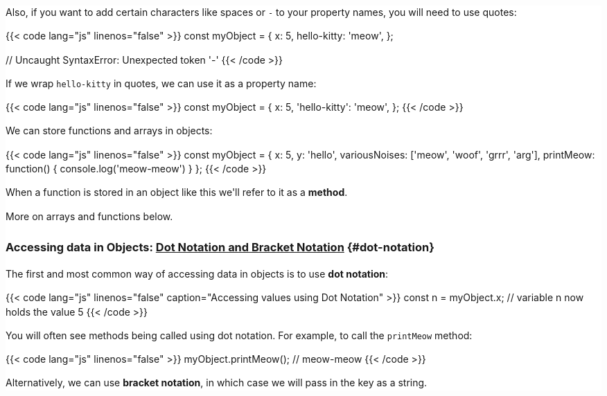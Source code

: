 Also, if you want to add certain characters like spaces or `-` to your property names, you will need to use quotes:

{{< code lang="js" linenos="false" >}}
const myObject = {
  x: 5,
  hello-kitty: 'meow',
};

// Uncaught SyntaxError: Unexpected token '-'
{{< /code >}}

If we wrap `hello-kitty` in quotes, we can use it as a property name:

{{< code lang="js" linenos="false" >}}
const myObject = {
  x: 5,
  'hello-kitty': 'meow',
};
{{< /code >}}

We can store functions and arrays in objects:

{{< code lang="js" linenos="false" >}}
const myObject = {
  x: 5,
  y: 'hello',
  variousNoises: ['meow', 'woof', 'grrr', 'arg'],
  printMeow: function() {
    console.log('meow-meow')
  }
};
{{< /code >}}

When a function is stored in an object like this we'll refer to it as a **method**.

More on arrays and functions below.

### Accessing data in Objects: [Dot Notation and Bracket Notation](https://developer.mozilla.org/en-US/docs/Web/JavaScript/Reference/Operators/Property_accessors) {#dot-notation}

The first and most common way of accessing data in objects is to use **dot notation**:

{{< code lang="js" linenos="false" caption="Accessing values using Dot Notation" >}}
const n = myObject.x; // variable n now holds the value 5
{{< /code >}}

You will often see methods being called using dot notation. For example, to call the `printMeow` method:

{{< code lang="js" linenos="false" >}}
myObject.printMeow();
// meow-meow
{{< /code >}}

Alternatively, we can use **bracket notation**, in which case we will pass in the key as a string.
